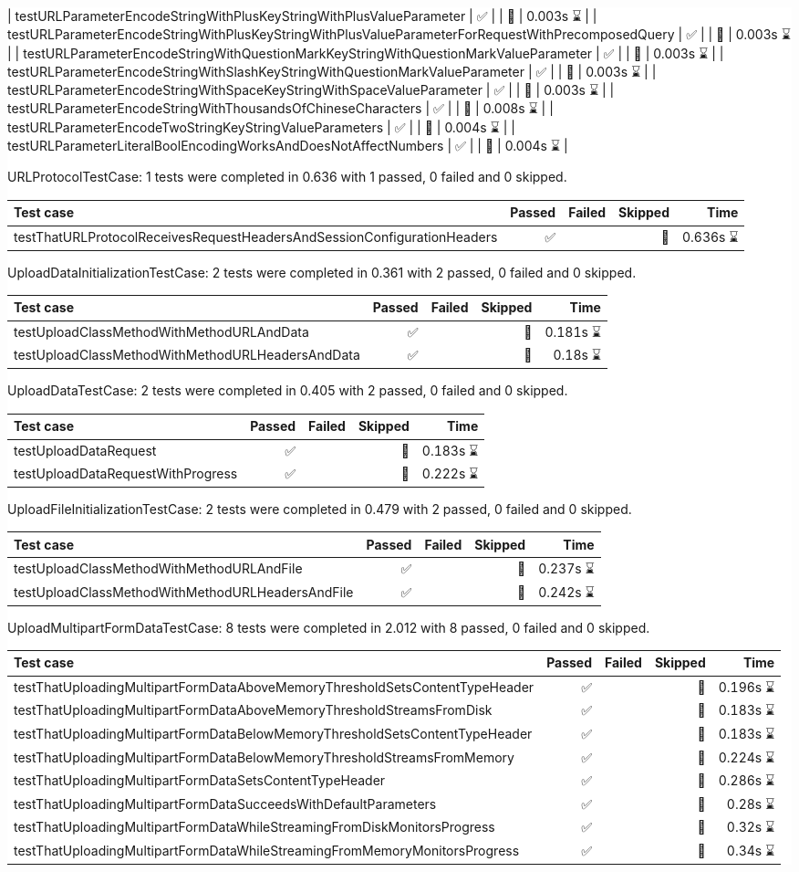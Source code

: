 | testURLParameterEncodeStringWithPlusKeyStringWithPlusValueParameter | ✅ |  | 🔀 | 0.003s ⌛️ |
| testURLParameterEncodeStringWithPlusKeyStringWithPlusValueParameterForRequestWithPrecomposedQuery | ✅ |  | 🔀 | 0.003s ⌛️ |
| testURLParameterEncodeStringWithQuestionMarkKeyStringWithQuestionMarkValueParameter | ✅ |  | 🔀 | 0.003s ⌛️ |
| testURLParameterEncodeStringWithSlashKeyStringWithQuestionMarkValueParameter | ✅ |  | 🔀 | 0.003s ⌛️ |
| testURLParameterEncodeStringWithSpaceKeyStringWithSpaceValueParameter | ✅ |  | 🔀 | 0.003s ⌛️ |
| testURLParameterEncodeStringWithThousandsOfChineseCharacters | ✅ |  | 🔀 | 0.008s ⌛️ |
| testURLParameterEncodeTwoStringKeyStringValueParameters | ✅ |  | 🔀 | 0.004s ⌛️ |
| testURLParameterLiteralBoolEncodingWorksAndDoesNotAffectNumbers | ✅ |  | 🔀 | 0.004s ⌛️ |

URLProtocolTestCase: 1 tests were completed in 0.636 with 1 passed, 0 failed and 0 skipped.

| Test case | Passed | Failed | Skipped | Time |
| :--- | ---: | ---: | ---: | ---: |
| testThatURLProtocolReceivesRequestHeadersAndSessionConfigurationHeaders | ✅ |  | 🔀 | 0.636s ⌛️ |

UploadDataInitializationTestCase: 2 tests were completed in 0.361 with 2 passed, 0 failed and 0 skipped.

| Test case | Passed | Failed | Skipped | Time |
| :--- | ---: | ---: | ---: | ---: |
| testUploadClassMethodWithMethodURLAndData | ✅ |  | 🔀 | 0.181s ⌛️ |
| testUploadClassMethodWithMethodURLHeadersAndData | ✅ |  | 🔀 | 0.18s ⌛️ |

UploadDataTestCase: 2 tests were completed in 0.405 with 2 passed, 0 failed and 0 skipped.

| Test case | Passed | Failed | Skipped | Time |
| :--- | ---: | ---: | ---: | ---: |
| testUploadDataRequest | ✅ |  | 🔀 | 0.183s ⌛️ |
| testUploadDataRequestWithProgress | ✅ |  | 🔀 | 0.222s ⌛️ |

UploadFileInitializationTestCase: 2 tests were completed in 0.479 with 2 passed, 0 failed and 0 skipped.

| Test case | Passed | Failed | Skipped | Time |
| :--- | ---: | ---: | ---: | ---: |
| testUploadClassMethodWithMethodURLAndFile | ✅ |  | 🔀 | 0.237s ⌛️ |
| testUploadClassMethodWithMethodURLHeadersAndFile | ✅ |  | 🔀 | 0.242s ⌛️ |

UploadMultipartFormDataTestCase: 8 tests were completed in 2.012 with 8 passed, 0 failed and 0 skipped.

| Test case | Passed | Failed | Skipped | Time |
| :--- | ---: | ---: | ---: | ---: |
| testThatUploadingMultipartFormDataAboveMemoryThresholdSetsContentTypeHeader | ✅ |  | 🔀 | 0.196s ⌛️ |
| testThatUploadingMultipartFormDataAboveMemoryThresholdStreamsFromDisk | ✅ |  | 🔀 | 0.183s ⌛️ |
| testThatUploadingMultipartFormDataBelowMemoryThresholdSetsContentTypeHeader | ✅ |  | 🔀 | 0.183s ⌛️ |
| testThatUploadingMultipartFormDataBelowMemoryThresholdStreamsFromMemory | ✅ |  | 🔀 | 0.224s ⌛️ |
| testThatUploadingMultipartFormDataSetsContentTypeHeader | ✅ |  | 🔀 | 0.286s ⌛️ |
| testThatUploadingMultipartFormDataSucceedsWithDefaultParameters | ✅ |  | 🔀 | 0.28s ⌛️ |
| testThatUploadingMultipartFormDataWhileStreamingFromDiskMonitorsProgress | ✅ |  | 🔀 | 0.32s ⌛️ |
| testThatUploadingMultipartFormDataWhileStreamingFromMemoryMonitorsProgress | ✅ |  | 🔀 | 0.34s ⌛️ |
